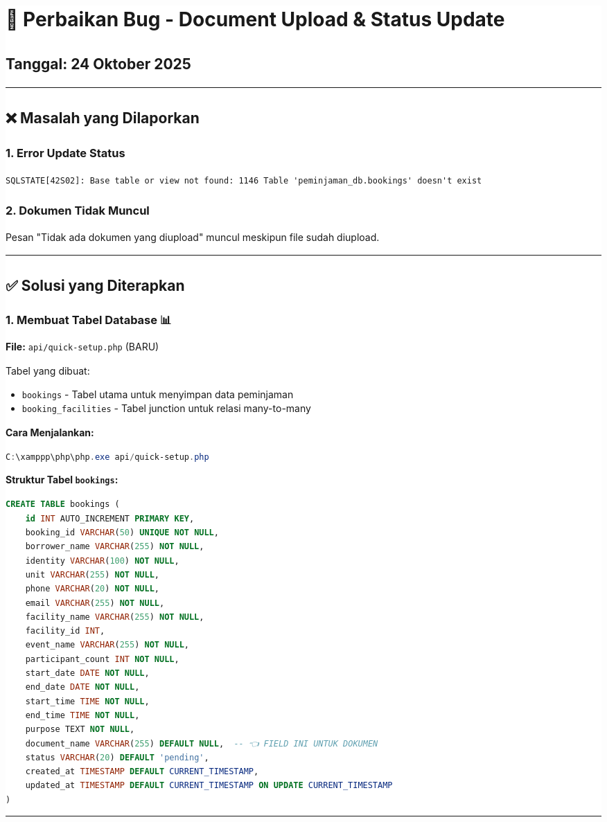 # 🔧 Perbaikan Bug - Document Upload & Status Update

## Tanggal: 24 Oktober 2025

---

## ❌ Masalah yang Dilaporkan

### 1. **Error Update Status**
```
SQLSTATE[42S02]: Base table or view not found: 1146 Table 'peminjaman_db.bookings' doesn't exist
```

### 2. **Dokumen Tidak Muncul**
Pesan "Tidak ada dokumen yang diupload" muncul meskipun file sudah diupload.

---

## ✅ Solusi yang Diterapkan

### 1. **Membuat Tabel Database** 📊

**File:** `api/quick-setup.php` (BARU)

Tabel yang dibuat:
- `bookings` - Tabel utama untuk menyimpan data peminjaman
- `booking_facilities` - Tabel junction untuk relasi many-to-many

**Cara Menjalankan:**
```powershell
C:\xamppp\php\php.exe api/quick-setup.php
```

**Struktur Tabel `bookings`:**
```sql
CREATE TABLE bookings (
    id INT AUTO_INCREMENT PRIMARY KEY,
    booking_id VARCHAR(50) UNIQUE NOT NULL,
    borrower_name VARCHAR(255) NOT NULL,
    identity VARCHAR(100) NOT NULL,
    unit VARCHAR(255) NOT NULL,
    phone VARCHAR(20) NOT NULL,
    email VARCHAR(255) NOT NULL,
    facility_name VARCHAR(255) NOT NULL,
    facility_id INT,
    event_name VARCHAR(255) NOT NULL,
    participant_count INT NOT NULL,
    start_date DATE NOT NULL,
    end_date DATE NOT NULL,
    start_time TIME NOT NULL,
    end_time TIME NOT NULL,
    purpose TEXT NOT NULL,
    document_name VARCHAR(255) DEFAULT NULL,  -- 👈 FIELD INI UNTUK DOKUMEN
    status VARCHAR(20) DEFAULT 'pending',
    created_at TIMESTAMP DEFAULT CURRENT_TIMESTAMP,
    updated_at TIMESTAMP DEFAULT CURRENT_TIMESTAMP ON UPDATE CURRENT_TIMESTAMP
)
```

---